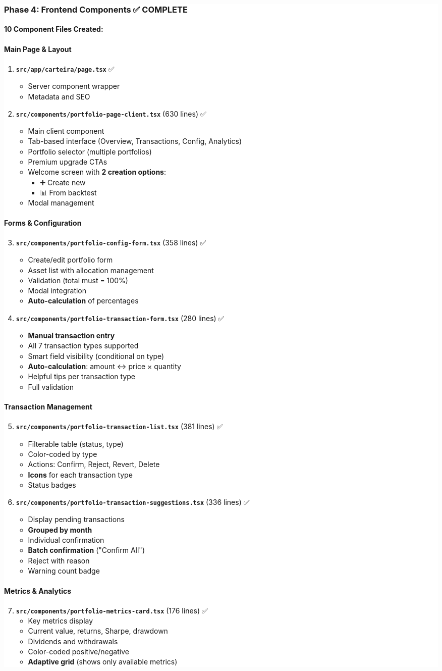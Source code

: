 ### Phase 4: Frontend Components ✅ COMPLETE

**10 Component Files Created:**

#### Main Page & Layout
1. **`src/app/carteira/page.tsx`** ✅
   - Server component wrapper
   - Metadata and SEO

2. **`src/components/portfolio-page-client.tsx`** (630 lines) ✅
   - Main client component
   - Tab-based interface (Overview, Transactions, Config, Analytics)
   - Portfolio selector (multiple portfolios)
   - Premium upgrade CTAs
   - Welcome screen with **2 creation options**:
     - ➕ Create new
     - 📊 From backtest
   - Modal management

#### Forms & Configuration
3. **`src/components/portfolio-config-form.tsx`** (358 lines) ✅
   - Create/edit portfolio form
   - Asset list with allocation management
   - Validation (total must = 100%)
   - Modal integration
   - **Auto-calculation** of percentages

4. **`src/components/portfolio-transaction-form.tsx`** (280 lines) ✅
   - **Manual transaction entry**
   - All 7 transaction types supported
   - Smart field visibility (conditional on type)
   - **Auto-calculation**: amount ↔ price × quantity
   - Helpful tips per transaction type
   - Full validation

#### Transaction Management
5. **`src/components/portfolio-transaction-list.tsx`** (381 lines) ✅
   - Filterable table (status, type)
   - Color-coded by type
   - Actions: Confirm, Reject, Revert, Delete
   - **Icons** for each transaction type
   - Status badges

6. **`src/components/portfolio-transaction-suggestions.tsx`** (336 lines) ✅
   - Display pending transactions
   - **Grouped by month**
   - Individual confirmation
   - **Batch confirmation** ("Confirm All")
   - Reject with reason
   - Warning count badge

#### Metrics & Analytics
7. **`src/components/portfolio-metrics-card.tsx`** (176 lines) ✅
   - Key metrics display
   - Current value, returns, Sharpe, drawdown
   - Dividends and withdrawals
   - Color-coded positive/negative
   - **Adaptive grid** (shows only available metrics)
